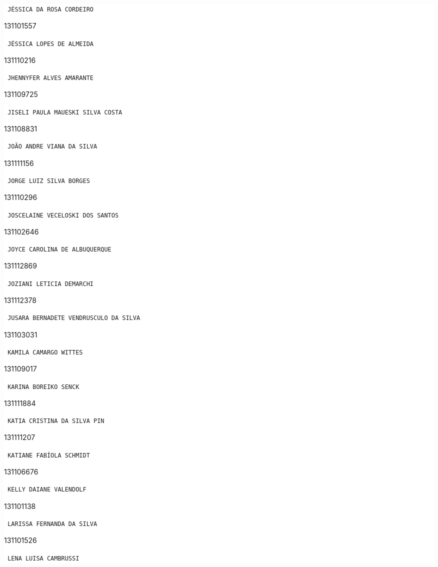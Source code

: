      JÉSSICA DA ROSA CORDEIRO

   131101557

     JÉSSICA LOPES DE ALMEIDA

   131110216

     JHENNYFER ALVES AMARANTE

   131109725

     JISELI PAULA MAUESKI SILVA COSTA

   131108831

     JOÃO ANDRE VIANA DA SILVA

   131111156

     JORGE LUIZ SILVA BORGES

   131110296

     JOSCELAINE VECELOSKI DOS SANTOS

   131102646

     JOYCE CAROLINA DE ALBUQUERQUE

   131112869

     JOZIANI LETICIA DEMARCHI

   131112378

     JUSARA BERNADETE VENDRUSCULO DA SILVA

   131103031

     KAMILA CAMARGO WITTES

   131109017

     KARINA BOREIKO SENCK

   131111884

     KATIA CRISTINA DA SILVA PIN

   131111207

     KATIANE FABÍOLA SCHMIDT

   131106676

     KELLY DAIANE VALENDOLF

   131101138

     LARISSA FERNANDA DA SILVA

   131101526

     LENA LUISA CAMBRUSSI
